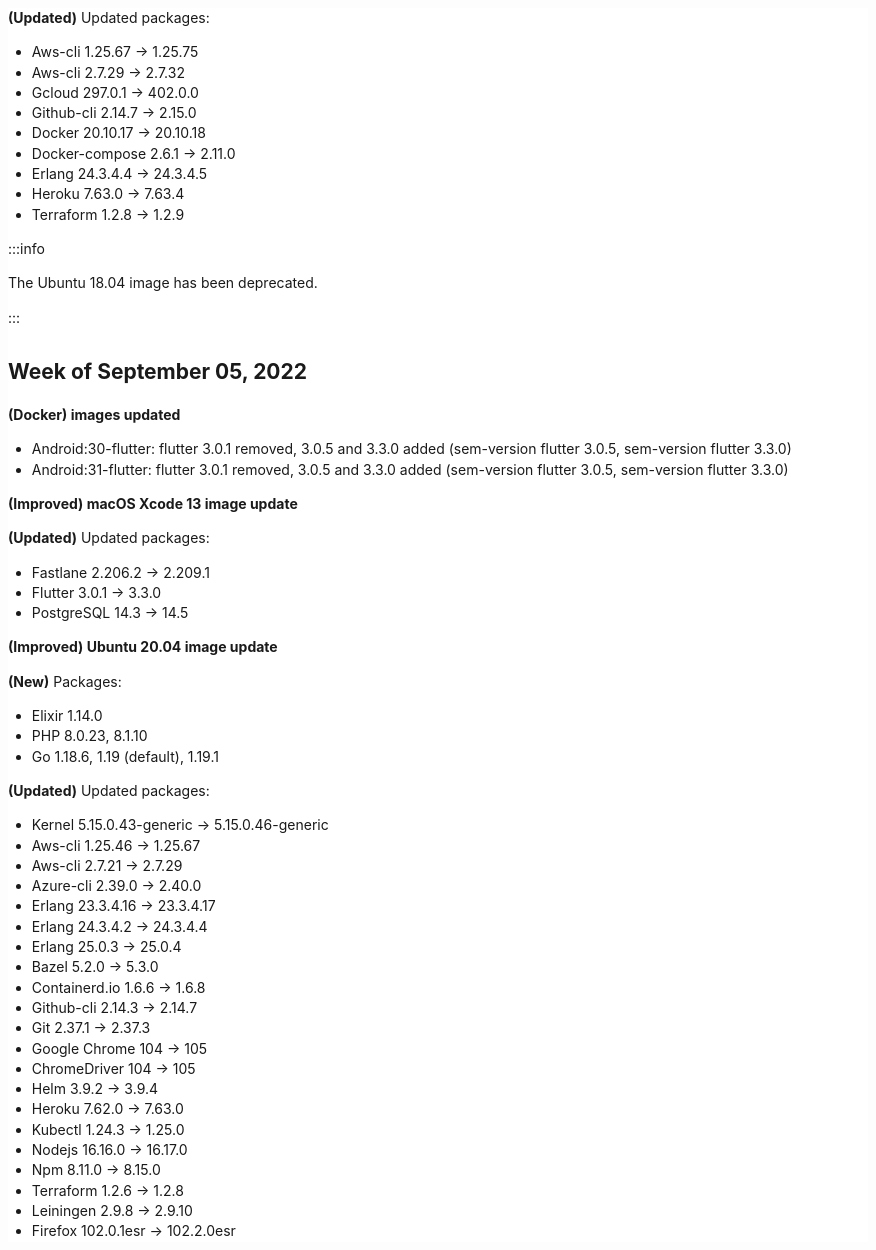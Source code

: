 **(Updated)** Updated packages:

- Aws-cli 1.25.67 -> 1.25.75
- Aws-cli 2.7.29 -> 2.7.32
- Gcloud 297.0.1 -> 402.0.0
- Github-cli 2.14.7 -> 2.15.0
- Docker 20.10.17 -> 20.10.18
- Docker-compose 2.6.1 -> 2.11.0
- Erlang 24.3.4.4 -> 24.3.4.5
- Heroku 7.63.0 -> 7.63.4
- Terraform 1.2.8 -> 1.2.9

:::info

The Ubuntu 18.04 image has been deprecated.

:::

## Week of September 05, 2022

**(Docker) images updated**

- Android:30-flutter: flutter 3.0.1 removed, 3.0.5 and 3.3.0 added (sem-version flutter 3.0.5, sem-version flutter 3.3.0)
- Android:31-flutter: flutter 3.0.1 removed, 3.0.5 and 3.3.0 added (sem-version flutter 3.0.5, sem-version flutter 3.3.0)

**(Improved) macOS Xcode 13 image update**

**(Updated)** Updated packages:

- Fastlane 2.206.2 -> 2.209.1
- Flutter 3.0.1 -> 3.3.0
- PostgreSQL 14.3 -> 14.5

**(Improved) Ubuntu 20.04 image update**

**(New)** Packages:

- Elixir 1.14.0
- PHP 8.0.23, 8.1.10
- Go 1.18.6, 1.19 (default), 1.19.1

**(Updated)** Updated packages:

- Kernel 5.15.0.43-generic -> 5.15.0.46-generic
- Aws-cli 1.25.46 -> 1.25.67
- Aws-cli 2.7.21 -> 2.7.29
- Azure-cli 2.39.0 -> 2.40.0
- Erlang 23.3.4.16 -> 23.3.4.17
- Erlang 24.3.4.2 -> 24.3.4.4
- Erlang 25.0.3 -> 25.0.4
- Bazel 5.2.0 -> 5.3.0
- Containerd.io 1.6.6 -> 1.6.8
- Github-cli 2.14.3 -> 2.14.7
- Git 2.37.1 -> 2.37.3
- Google Chrome 104 -> 105
- ChromeDriver 104 -> 105
- Helm 3.9.2 -> 3.9.4
- Heroku 7.62.0 -> 7.63.0
- Kubectl 1.24.3 -> 1.25.0
- Nodejs 16.16.0 -> 16.17.0
- Npm 8.11.0 -> 8.15.0
- Terraform 1.2.6 -> 1.2.8
- Leiningen 2.9.8 -> 2.9.10
- Firefox 102.0.1esr -> 102.2.0esr
